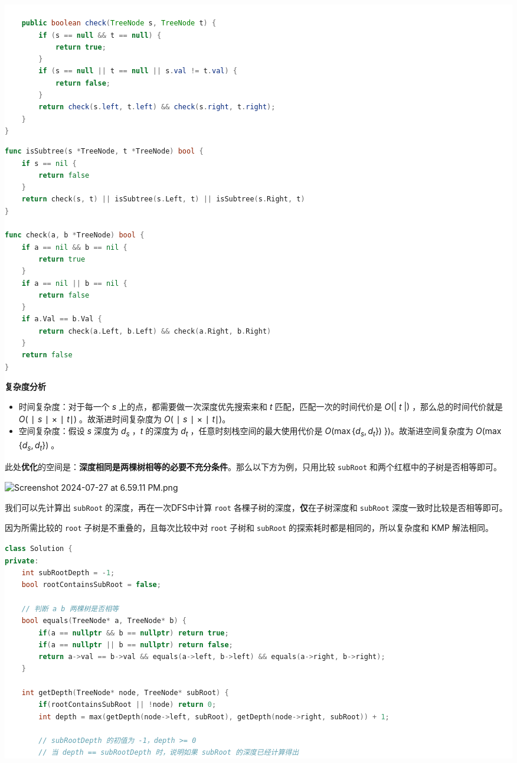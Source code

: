 ```java

    public boolean check(TreeNode s, TreeNode t) {
        if (s == null && t == null) {
            return true;
        }
        if (s == null || t == null || s.val != t.val) {
            return false;
        }
        return check(s.left, t.left) && check(s.right, t.right);
    }
}
```
```go
func isSubtree(s *TreeNode, t *TreeNode) bool {
    if s == nil {
        return false
    }
    return check(s, t) || isSubtree(s.Left, t) || isSubtree(s.Right, t)
}

func check(a, b *TreeNode) bool {
    if a == nil && b == nil {
        return true
    }
    if a == nil || b == nil {
        return false
    }
    if a.Val == b.Val {
        return check(a.Left, b.Left) && check(a.Right, b.Right)
    }
    return false
}
```
**复杂度分析**
- 时间复杂度：对于每一个 $s$ 上的点，都需要做一次深度优先搜索来和 $t$ 匹配，匹配一次的时间代价是 $O(|\ t\ |)$ ，那么总的时间代价就是 $O(∣s∣×∣t∣)$ 。故渐进时间复杂度为 $O(∣s∣×∣t∣)$。
- 空间复杂度：假设 $s$ 深度为 $d_s$ ​，$t$ 的深度为 $d_t$ ，任意时刻栈空间的最大使用代价是 $O(\max \{d_s,d_t\})$ })。故渐进空间复杂度为 $O(\max \{d_s , d_t \})$ 。

此处**优化**的空间是：**深度相同是两棵树相等的必要不充分条件**。那么以下方为例，只用比较 `subRoot` 和两个红框中的子树是否相等即可。

![Screenshot 2024-07-27 at 6.59.11 PM.png](https://pic.leetcode.cn/1722078013-DbjxhR-Screenshot%202024-07-27%20at%206.59.11%20PM.png)

我们可以先计算出 `subRoot` 的深度，再在一次DFS中计算 `root` 各棵子树的深度，**仅**在子树深度和 `subRoot` 深度一致时比较是否相等即可。

因为所需比较的 `root` 子树是不重叠的，且每次比较中对 `root` 子树和 `subRoot` 的探索耗时都是相同的，所以复杂度和 KMP 解法相同。
```cpp
class Solution {
private:
    int subRootDepth = -1;
    bool rootContainsSubRoot = false;
    
    // 判断 a b 两棵树是否相等
    bool equals(TreeNode* a, TreeNode* b) {
        if(a == nullptr && b == nullptr) return true;
        if(a == nullptr || b == nullptr) return false;
        return a->val == b->val && equals(a->left, b->left) && equals(a->right, b->right);
    }

    int getDepth(TreeNode* node, TreeNode* subRoot) {
        if(rootContainsSubRoot || !node) return 0;
        int depth = max(getDepth(node->left, subRoot), getDepth(node->right, subRoot)) + 1;

        // subRootDepth 的初值为 -1，depth >= 0
        // 当 depth == subRootDepth 时，说明如果 subRoot 的深度已经计算得出
```